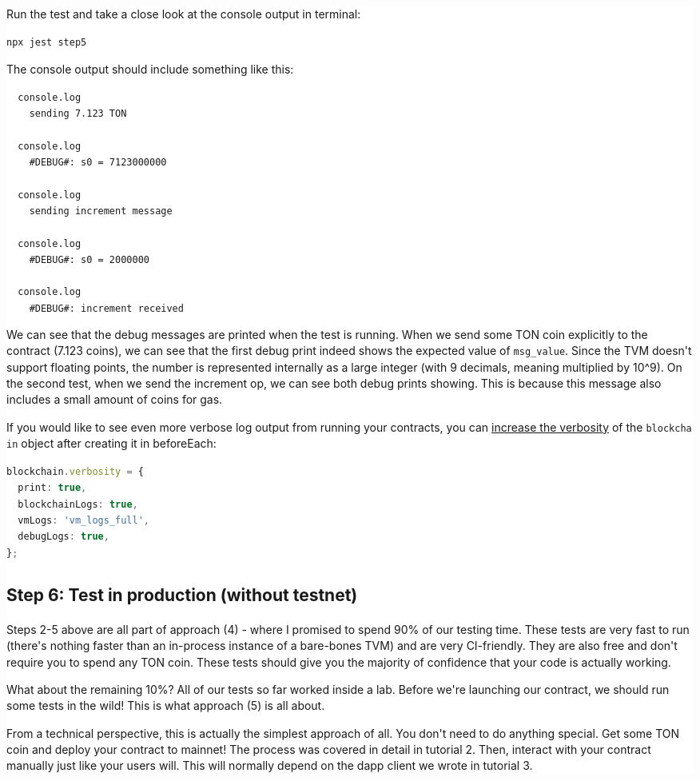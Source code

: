 Run the test and take a close look at the console output in terminal:

```console
npx jest step5
```

The console output should include something like this:

```console
  console.log
    sending 7.123 TON

  console.log
    #DEBUG#: s0 = 7123000000

  console.log
    sending increment message

  console.log
    #DEBUG#: s0 = 2000000

  console.log
    #DEBUG#: increment received
```

We can see that the debug messages are printed when the test is running. When we send some TON coin explicitly to the contract (7.123 coins), we can see that the first debug print indeed shows the expected value of `msg_value`. Since the TVM doesn't support floating points, the number is represented internally as a large integer (with 9 decimals, meaning multiplied by 10^9). On the second test, when we send the increment op, we can see both debug prints showing. This is because this message also includes a small amount of coins for gas.

If you would like to see even more verbose log output from running your contracts, you can [increase the verbosity](https://github.com/ton-community/sandbox#viewing-logs) of the `blockchain` object after creating it in beforeEach:

```ts
blockchain.verbosity = {
  print: true,
  blockchainLogs: true,
  vmLogs: 'vm_logs_full',
  debugLogs: true,
};
```

## Step 6: Test in production (without testnet)

Steps 2-5 above are all part of approach (4) - where I promised to spend 90% of our testing time. These tests are very fast to run (there's nothing faster than an in-process instance of a bare-bones TVM) and are very CI-friendly. They are also free and don't require you to spend any TON coin. These tests should give you the majority of confidence that your code is actually working.

What about the remaining 10%? All of our tests so far worked inside a lab. Before we're launching our contract, we should run some tests in the wild! This is what approach (5) is all about.

From a technical perspective, this is actually the simplest approach of all. You don't need to do anything special. Get some TON coin and deploy your contract to mainnet! The process was covered in detail in tutorial 2. Then, interact with your contract manually just like your users will. This will normally depend on the dapp client we wrote in tutorial 3.
